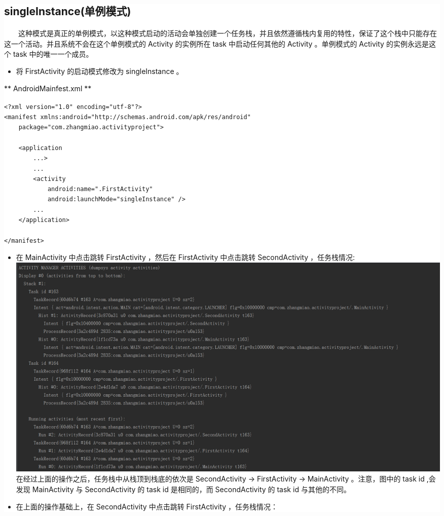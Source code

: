 ## singleInstance(单例模式)
　　这种模式是真正的单例模式，以这种模式启动的活动会单独创建一个任务栈，并且依然遵循栈内复用的特性，保证了这个栈中只能存在这一个活动。并且系统不会在这个单例模式的 Activity 的实例所在 task 中启动任何其他的 Activity 。单例模式的 Activity 的实例永远是这个 task 中的唯一一个成员。

* 将 FirstActivity 的启动模式修改为 singleInstance 。

** AndroidMainfest.xml **
```
<?xml version="1.0" encoding="utf-8"?>
<manifest xmlns:android="http://schemas.android.com/apk/res/android"
    package="com.zhangmiao.activityproject">

    <application
        ...>
        ...
        <activity
            android:name=".FirstActivity"
            android:launchMode="singleInstance" />
        ...
    </application>

</manifest>
```

* 在 MainActivity 中点击跳转 FirstActivity ，然后在 FirstActivity 中点击跳转 SecondActivity ，任务栈情况:
![](./单例模式任务栈1.png)
　　在经过上面的操作之后，任务栈中从栈顶到栈底的依次是 SecondActivity -> FirstActivity -> MainActivity 。注意，图中的 task id ,会发现 MainActivity 与 SecondActivity 的 task id 是相同的，而 SecondActivity 的 task id 与其他的不同。

* 在上面的操作基础上，在 SecondActivity 中点击跳转 FirstActivity ，任务栈情况：
